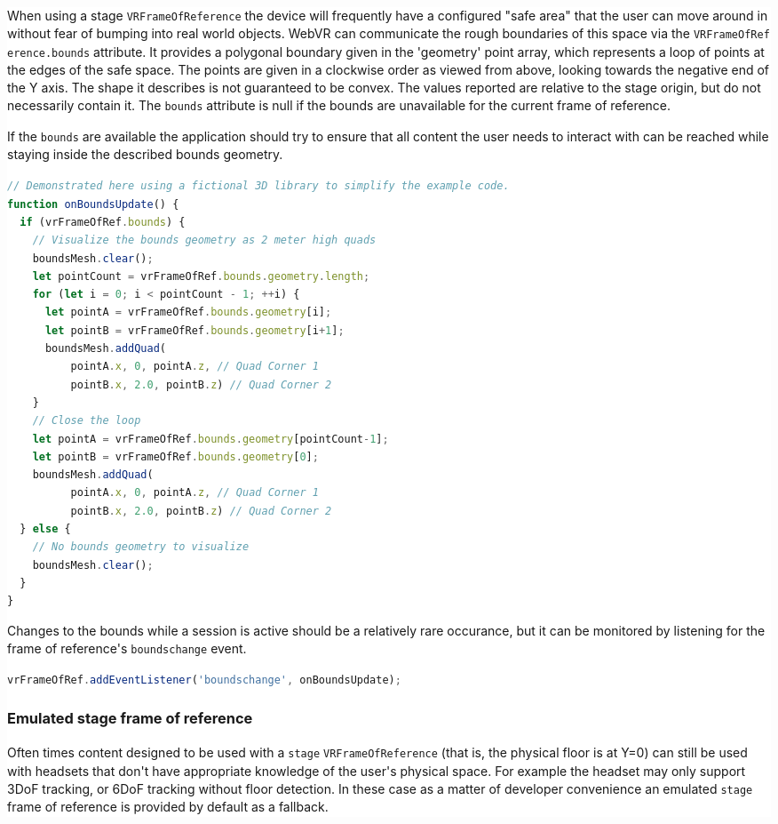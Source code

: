 When using a stage `VRFrameOfReference` the device will frequently have a configured "safe area" that the user can move around in without fear of bumping into real world objects. WebVR can communicate the rough boundaries of this space via the `VRFrameOfReference.bounds` attribute. It provides a polygonal boundary given in the 'geometry' point array, which represents a loop of points at the edges of the safe space. The points are given in a clockwise order as viewed from above, looking towards the negative end of the Y axis. The shape it describes is not guaranteed to be convex. The values reported are relative to the stage origin, but do not necessarily contain it. The `bounds` attribute is null if the bounds are unavailable for the current frame of reference.

If the `bounds` are available the application should try to ensure that all content the user needs to interact with can be reached while staying inside the described bounds geometry.

```js
// Demonstrated here using a fictional 3D library to simplify the example code.
function onBoundsUpdate() {
  if (vrFrameOfRef.bounds) {
    // Visualize the bounds geometry as 2 meter high quads
    boundsMesh.clear();
    let pointCount = vrFrameOfRef.bounds.geometry.length;
    for (let i = 0; i < pointCount - 1; ++i) {
      let pointA = vrFrameOfRef.bounds.geometry[i];
      let pointB = vrFrameOfRef.bounds.geometry[i+1];
      boundsMesh.addQuad(
          pointA.x, 0, pointA.z, // Quad Corner 1
          pointB.x, 2.0, pointB.z) // Quad Corner 2
    }
    // Close the loop
    let pointA = vrFrameOfRef.bounds.geometry[pointCount-1];
    let pointB = vrFrameOfRef.bounds.geometry[0];
    boundsMesh.addQuad(
          pointA.x, 0, pointA.z, // Quad Corner 1
          pointB.x, 2.0, pointB.z) // Quad Corner 2
  } else {
    // No bounds geometry to visualize
    boundsMesh.clear();
  }
}
```

Changes to the bounds while a session is active should be a relatively rare occurance, but it can be monitored by listening for the frame of reference's `boundschange` event.

```js
vrFrameOfRef.addEventListener('boundschange', onBoundsUpdate);
```

### Emulated stage frame of reference

Often times content designed to be used with a `stage` `VRFrameOfReference` (that is, the physical floor is at Y=0) can still be used with headsets that don't have appropriate knowledge of the user's physical space. For example the headset may only support 3DoF tracking, or 6DoF tracking without floor detection. In these case as a matter of developer convenience an emulated `stage` frame of reference is provided by default as a fallback.

